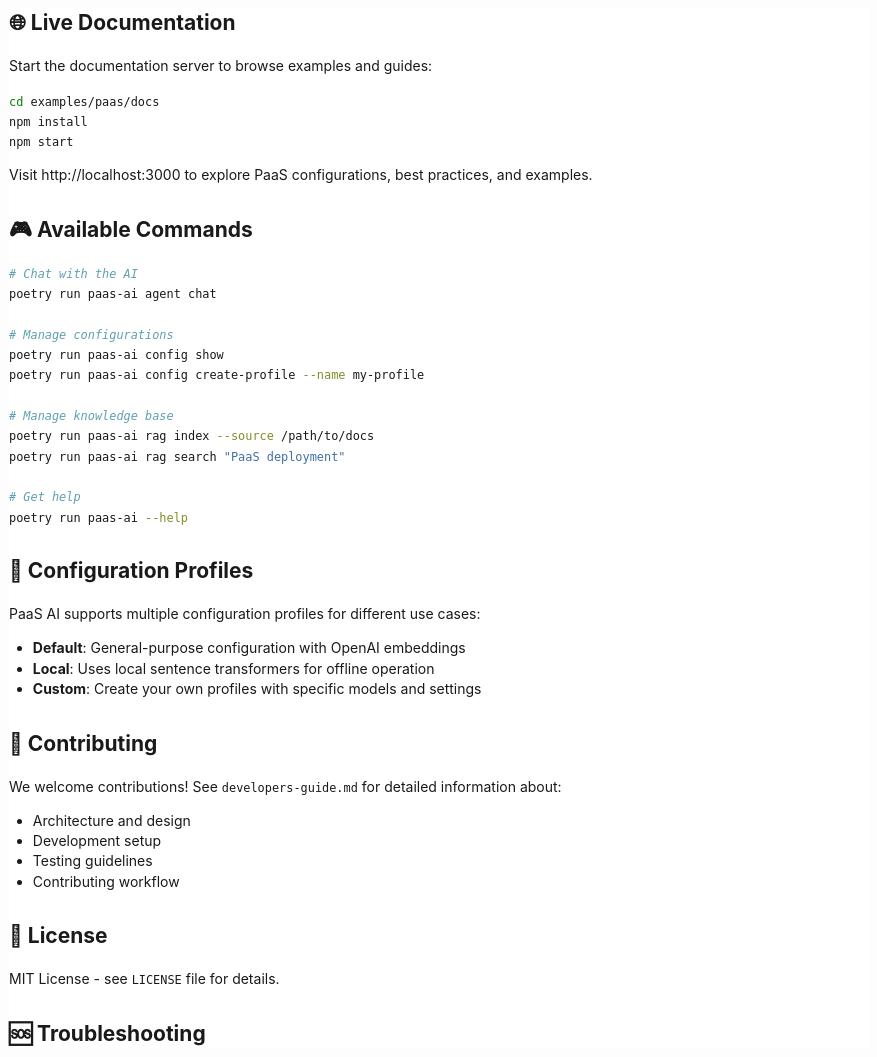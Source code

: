 ## 🌐 Live Documentation

Start the documentation server to browse examples and guides:

```bash
cd examples/paas/docs
npm install
npm start
```

Visit http://localhost:3000 to explore PaaS configurations, best practices, and examples.

## 🎮 Available Commands

```bash
# Chat with the AI
poetry run paas-ai agent chat

# Manage configurations
poetry run paas-ai config show
poetry run paas-ai config create-profile --name my-profile

# Manage knowledge base
poetry run paas-ai rag index --source /path/to/docs
poetry run paas-ai rag search "PaaS deployment"

# Get help
poetry run paas-ai --help
```

## 🔧 Configuration Profiles

PaaS AI supports multiple configuration profiles for different use cases:

- **Default**: General-purpose configuration with OpenAI embeddings
- **Local**: Uses local sentence transformers for offline operation
- **Custom**: Create your own profiles with specific models and settings

## 🤝 Contributing

We welcome contributions! See `developers-guide.md` for detailed information about:

- Architecture and design
- Development setup
- Testing guidelines
- Contributing workflow

## 📄 License

MIT License - see `LICENSE` file for details.

## 🆘 Troubleshooting
